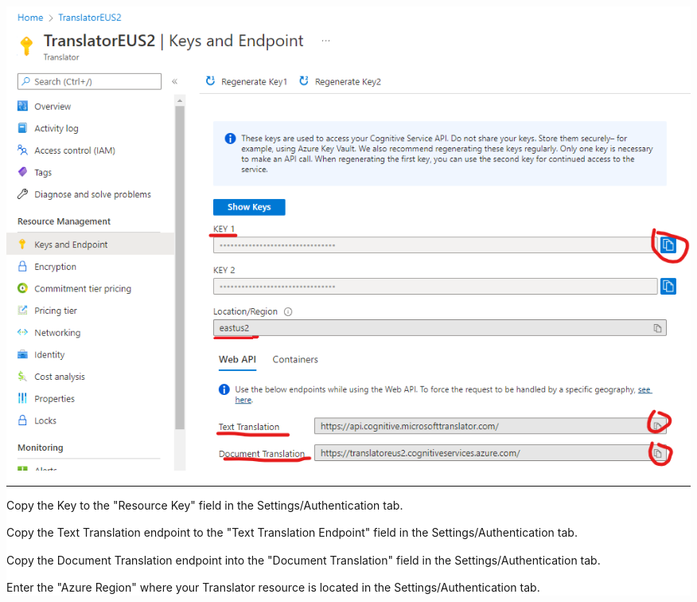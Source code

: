 ![Translator Key and Name](images/translatorkey.png)

-------------------
Copy the Key to the "Resource Key" field in the Settings/Authentication tab.

Copy the Text Translation endpoint to the "Text Translation Endpoint" field in the Settings/Authentication tab.

Copy the Document Translation endpoint into the "Document Translation" field in the Settings/Authentication tab.

Enter the "Azure Region" where your Translator resource is located in the Settings/Authentication tab. 
